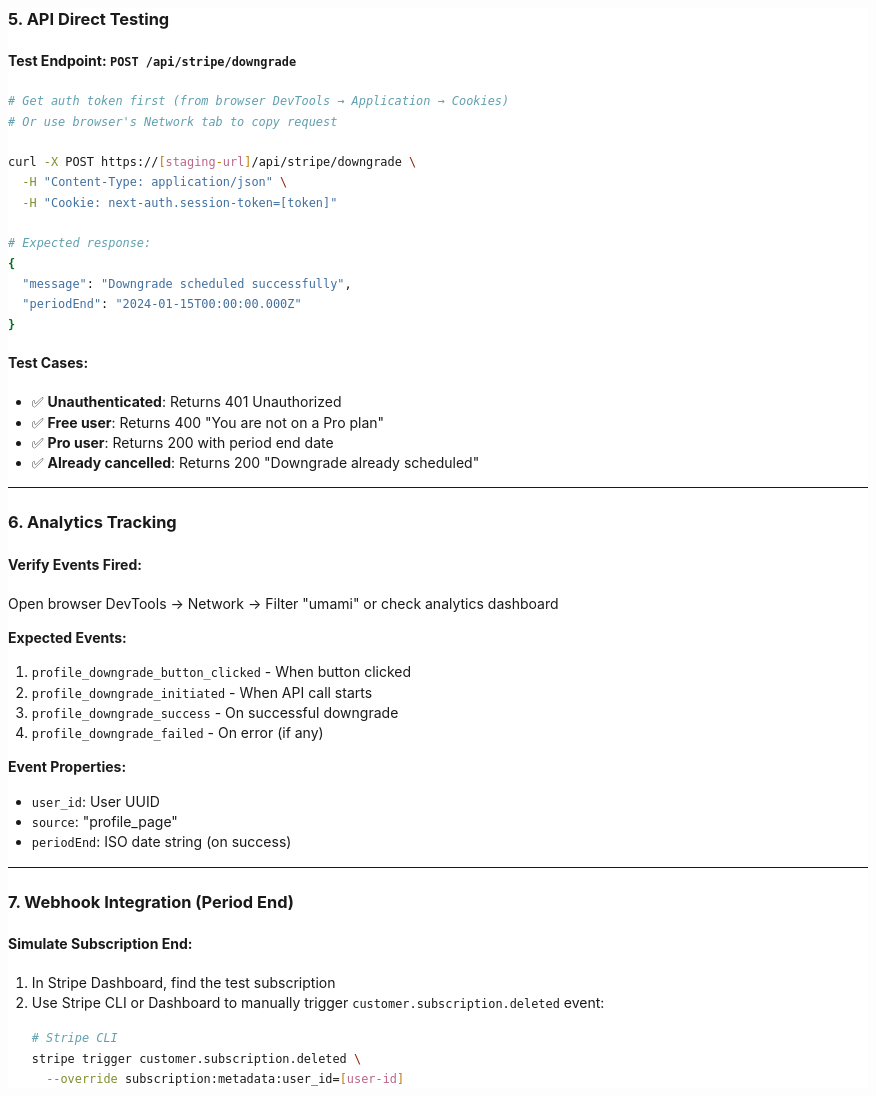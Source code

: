 
### 5. API Direct Testing

#### Test Endpoint: `POST /api/stripe/downgrade`

```bash
# Get auth token first (from browser DevTools → Application → Cookies)
# Or use browser's Network tab to copy request

curl -X POST https://[staging-url]/api/stripe/downgrade \
  -H "Content-Type: application/json" \
  -H "Cookie: next-auth.session-token=[token]"

# Expected response:
{
  "message": "Downgrade scheduled successfully",
  "periodEnd": "2024-01-15T00:00:00.000Z"
}
```

#### Test Cases:
- ✅ **Unauthenticated**: Returns 401 Unauthorized
- ✅ **Free user**: Returns 400 "You are not on a Pro plan"
- ✅ **Pro user**: Returns 200 with period end date
- ✅ **Already cancelled**: Returns 200 "Downgrade already scheduled"

---

### 6. Analytics Tracking

#### Verify Events Fired:
Open browser DevTools → Network → Filter "umami" or check analytics dashboard

**Expected Events:**
1. `profile_downgrade_button_clicked` - When button clicked
2. `profile_downgrade_initiated` - When API call starts
3. `profile_downgrade_success` - On successful downgrade
4. `profile_downgrade_failed` - On error (if any)

**Event Properties:**
- `user_id`: User UUID
- `source`: "profile_page"
- `periodEnd`: ISO date string (on success)

---

### 7. Webhook Integration (Period End)

#### Simulate Subscription End:
1. In Stripe Dashboard, find the test subscription
2. Use Stripe CLI or Dashboard to manually trigger `customer.subscription.deleted` event:
   ```bash
   # Stripe CLI
   stripe trigger customer.subscription.deleted \
     --override subscription:metadata:user_id=[user-id]
   ```
